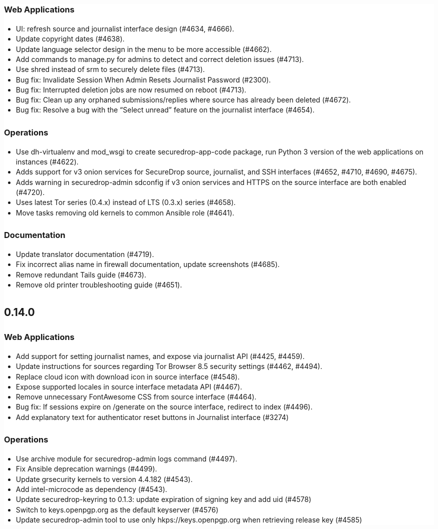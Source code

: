 ### Web Applications

* UI: refresh source and journalist interface design (#4634, #4666).
* Update copyright dates (#4638).
* Update language selector design in the menu to be more accessible (#4662).
* Add commands to manage.py for admins to detect and correct deletion issues (#4713).
* Use shred instead of srm to securely delete files (#4713).
* Bug fix: Invalidate Session When Admin Resets Journalist Password (#2300).
* Bug fix: Interrupted deletion jobs are now resumed on reboot (#4713).
* Bug fix: Clean up any orphaned submissions/replies where source has already been deleted (#4672).
* Bug fix: Resolve a bug with the “Select unread” feature on the journalist interface (#4654).

### Operations

* Use dh-virtualenv and mod_wsgi to create securedrop-app-code package, run Python 3 version of the web applications on instances (#4622).
* Adds support for v3 onion services for SecureDrop source, journalist, and SSH interfaces (#4652, #4710, #4690, #4675).
* Adds warning in securedrop-admin sdconfig if v3 onion services and HTTPS on the source interface are both enabled (#4720).
* Uses latest Tor series (0.4.x) instead of LTS (0.3.x) series (#4658).
* Move tasks removing old kernels to common Ansible role (#4641).

### Documentation

* Update translator documentation (#4719).
* Fix incorrect alias name in firewall documentation, update screenshots (#4685).
* Remove redundant Tails guide (#4673).
* Remove old printer troubleshooting guide (#4651).

## 0.14.0

### Web Applications

* Add support for setting journalist names, and expose via journalist API (#4425, #4459).
* Update instructions for sources regarding Tor Browser 8.5 security settings (#4462,  #4494).
* Replace cloud icon with download icon in source interface (#4548).
* Expose supported locales in source interface metadata API (#4467).
* Remove unnecessary FontAwesome CSS from source interface (#4464).
* Bug fix: If sessions expire on /generate on the source interface, redirect to index (#4496).
* Add explanatory text for authenticator reset buttons in Journalist interface (#3274)

### Operations

* Use archive module for securedrop-admin logs command (#4497).
* Fix Ansible deprecation warnings (#4499).
* Update grsecurity kernels to version 4.4.182 (#4543).
* Add intel-microcode as dependency (#4543).
* Update securedrop-keyring to 0.1.3: update expiration of signing key and add uid (#4578)
* Switch to keys.openpgp.org as the default keyserver (#4576)
* Update securedrop-admin tool to use only hkps://keys.openpgp.org when retrieving release key (#4585)
